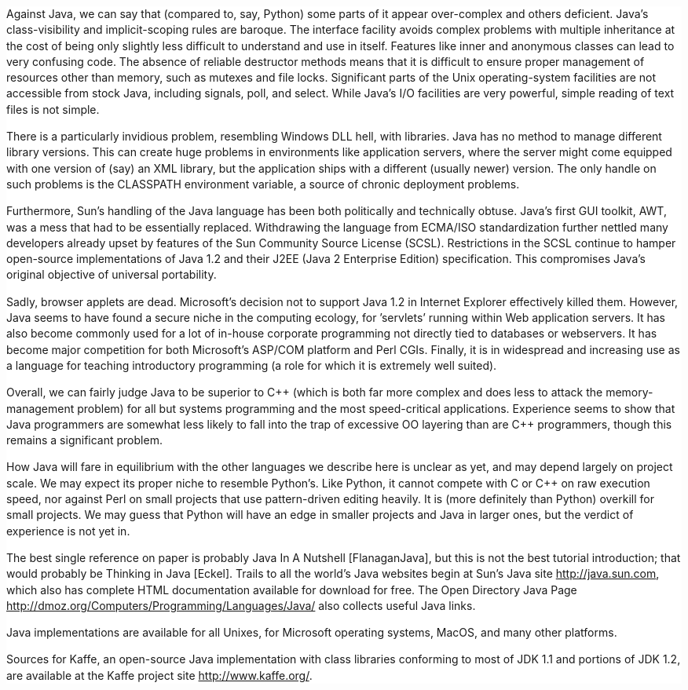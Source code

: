 Against Java, we can say that (compared to, say, Python) some parts of it appear over-complex and others deficient. Java’s class-visibility and implicit-scoping rules are baroque. The interface facility avoids complex problems with multiple inheritance at the cost of being only slightly less difficult to understand and use in itself. Features like inner and anonymous classes can lead to very confusing code. The absence of reliable destructor methods means that it is difficult to ensure proper management of resources other than memory, such as mutexes and file locks. Significant parts of the Unix operating-system facilities are not accessible from stock Java, including signals, poll, and select. While Java’s I/O facilities are very powerful, simple reading of text files is not simple.

There is a particularly invidious problem, resembling Windows DLL hell, with libraries. Java has no method to manage different library versions. This can create huge problems in environments like application servers, where the server might come equipped with one version of (say) an XML library, but the application ships with a different (usually newer) version. The only handle on such problems is the CLASSPATH environment variable, a source of chronic deployment problems.

Furthermore, Sun’s handling of the Java language has been both politically and technically obtuse. Java’s first GUI toolkit, AWT, was a mess that had to be essentially replaced. Withdrawing the language from ECMA/ISO standardization further nettled many developers already upset by features of the Sun Community Source License (SCSL). Restrictions in the SCSL continue to hamper open-source implementations of Java 1.2 and their J2EE (Java 2 Enterprise Edition) specification. This compromises Java’s original objective of universal portability.

Sadly, browser applets are dead. Microsoft’s decision not to support Java 1.2 in Internet Explorer effectively killed them. However, Java seems to have found a secure niche in the computing ecology, for ’servlets’ running within Web application servers. It has also become commonly used for a lot of in-house corporate programming not directly tied to databases or webservers. It has become major competition for both Microsoft’s ASP/COM platform and Perl CGIs. Finally, it is in widespread and increasing use as a language for teaching introductory programming (a role for which it is extremely well suited).

Overall, we can fairly judge Java to be superior to C++ (which is both far more complex and does less to attack the memory-management problem) for all but systems programming and the most speed-critical applications. Experience seems to show that Java programmers are somewhat less likely to fall into the trap of excessive OO layering than are C++ programmers, though this remains a significant problem.

How Java will fare in equilibrium with the other languages we describe here is unclear as yet, and may depend largely on project scale. We may expect its proper niche to resemble Python’s. Like Python, it cannot compete with C or C++ on raw execution speed, nor against Perl on small projects that use pattern-driven editing heavily. It is (more definitely than Python) overkill for small projects. We may guess that Python will have an edge in smaller projects and Java in larger ones, but the verdict of experience is not yet in.

The best single reference on paper is probably Java In A Nutshell [FlanaganJava], but this is not the best tutorial introduction; that would probably be Thinking in Java [Eckel]. Trails to all the world’s Java websites begin at Sun’s Java site <http://java.sun.com>, which also has complete HTML documentation available for download for free. The Open Directory Java Page <http://dmoz.org/Computers/Programming/Languages/Java/> also collects useful Java links.

Java implementations are available for all Unixes, for Microsoft operating systems, MacOS, and many other platforms.

Sources for Kaffe, an open-source Java implementation with class libraries conforming to most of JDK 1.1 and portions of JDK 1.2, are available at the Kaffe project site <http://www.kaffe.org/>.
